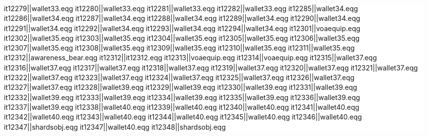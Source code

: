 it12279||wallet33.eqg
it12280||wallet33.eqg
it12281||wallet33.eqg
it12282||wallet33.eqg
it12285||wallet34.eqg
it12286||wallet34.eqg
it12287||wallet34.eqg
it12288||wallet34.eqg
it12289||wallet34.eqg
it12290||wallet34.eqg
it12291||wallet34.eqg
it12292||wallet34.eqg
it12293||wallet34.eqg
it12294||wallet34.eqg
it12301||voaequip.eqg
it12302||wallet35.eqg
it12303||wallet35.eqg
it12304||wallet35.eqg
it12305||wallet35.eqg
it12306||wallet35.eqg
it12307||wallet35.eqg
it12308||wallet35.eqg
it12309||wallet35.eqg
it12310||wallet35.eqg
it12311||wallet35.eqg
it12312||awareness_bear.eqg
it12312||it12312.eqg
it12313||voaequip.eqg
it12314||voaequip.eqg
it12315||wallet37.eqg
it12316||wallet37.eqg
it12317||wallet37.eqg
it12318||wallet37.eqg
it12319||wallet37.eqg
it12320||wallet37.eqg
it12321||wallet37.eqg
it12322||wallet37.eqg
it12323||wallet37.eqg
it12324||wallet37.eqg
it12325||wallet37.eqg
it12326||wallet37.eqg
it12327||wallet37.eqg
it12328||wallet39.eqg
it12329||wallet39.eqg
it12330||wallet39.eqg
it12331||wallet39.eqg
it12332||wallet39.eqg
it12333||wallet39.eqg
it12334||wallet39.eqg
it12335||wallet39.eqg
it12336||wallet39.eqg
it12337||wallet39.eqg
it12338||wallet40.eqg
it12339||wallet40.eqg
it12340||wallet40.eqg
it12341||wallet40.eqg
it12342||wallet40.eqg
it12343||wallet40.eqg
it12344||wallet40.eqg
it12345||wallet40.eqg
it12346||wallet40.eqg
it12347||shardsobj.eqg
it12347||wallet40.eqg
it12348||shardsobj.eqg